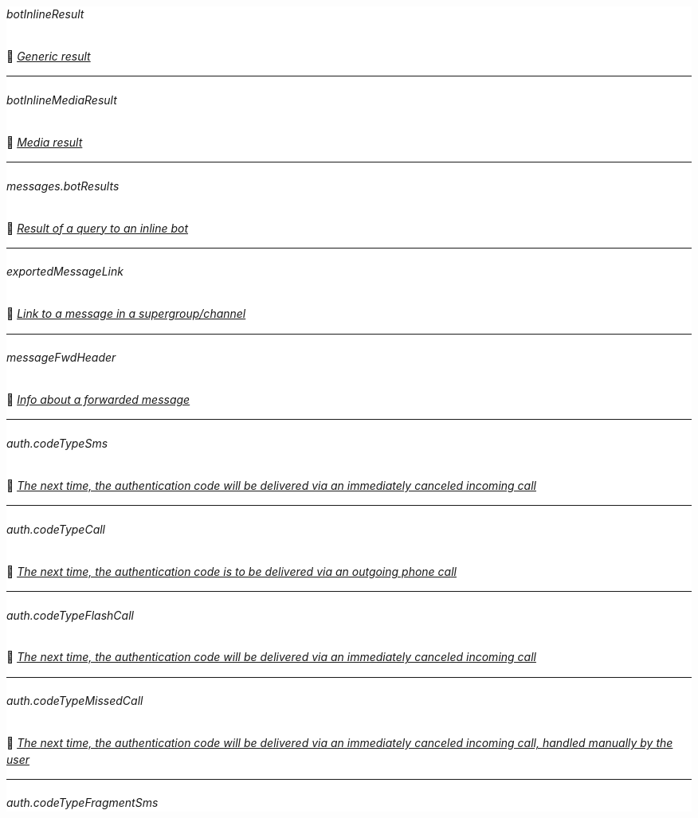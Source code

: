 
###### botInlineResult

:link: [*Generic result*](constructor/botInlineResult)

---

###### botInlineMediaResult

:link: [*Media result*](constructor/botInlineMediaResult)

---

###### messages.botResults

:link: [*Result of a query to an inline bot*](constructor/messages.botResults)

---

###### exportedMessageLink

:link: [*Link to a message in a supergroup/channel*](constructor/exportedMessageLink)

---

###### messageFwdHeader

:link: [*Info about a forwarded message*](constructor/messageFwdHeader)

---

###### auth.codeTypeSms

:link: [*The next time, the authentication code will be delivered via an immediately canceled incoming call*](constructor/auth.codeTypeSms)

---

###### auth.codeTypeCall

:link: [*The next time, the authentication code is to be delivered via an outgoing phone call*](constructor/auth.codeTypeCall)

---

###### auth.codeTypeFlashCall

:link: [*The next time, the authentication code will be delivered via an immediately canceled incoming call*](constructor/auth.codeTypeFlashCall)

---

###### auth.codeTypeMissedCall

:link: [*The next time, the authentication code will be delivered via an immediately canceled incoming call, handled manually by the user*](constructor/auth.codeTypeMissedCall)

---

###### auth.codeTypeFragmentSms
